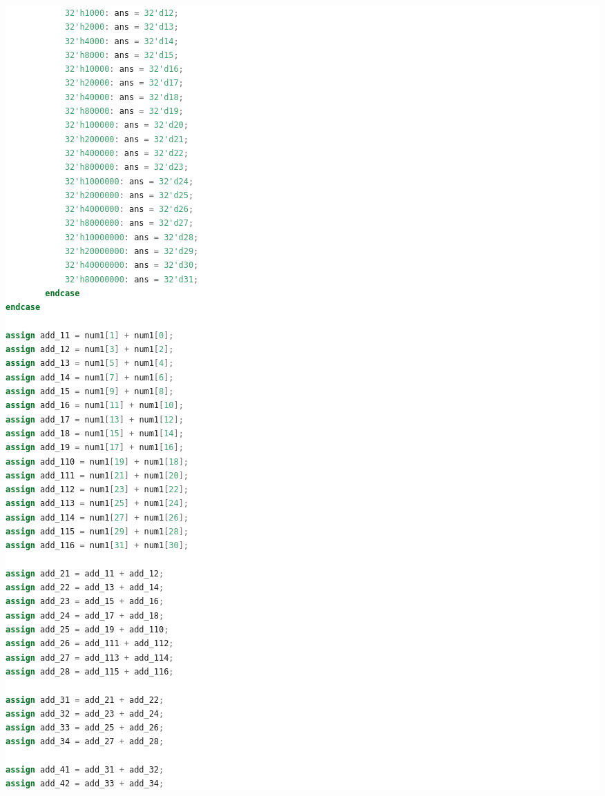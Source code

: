 ```verilog
            32'h1000: ans = 32'd12;
            32'h2000: ans = 32'd13;
            32'h4000: ans = 32'd14;
            32'h8000: ans = 32'd15;
            32'h10000: ans = 32'd16;
            32'h20000: ans = 32'd17;
            32'h40000: ans = 32'd18;
            32'h80000: ans = 32'd19;
            32'h100000: ans = 32'd20;
            32'h200000: ans = 32'd21;
            32'h400000: ans = 32'd22;
            32'h800000: ans = 32'd23;
            32'h1000000: ans = 32'd24;
            32'h2000000: ans = 32'd25;
            32'h4000000: ans = 32'd26;
            32'h8000000: ans = 32'd27;
            32'h10000000: ans = 32'd28;
            32'h20000000: ans = 32'd29;
            32'h40000000: ans = 32'd30;
            32'h80000000: ans = 32'd31;
        endcase
endcase
        
assign add_11 = num1[1] + num1[0];
assign add_12 = num1[3] + num1[2];
assign add_13 = num1[5] + num1[4];
assign add_14 = num1[7] + num1[6];
assign add_15 = num1[9] + num1[8];
assign add_16 = num1[11] + num1[10];
assign add_17 = num1[13] + num1[12];
assign add_18 = num1[15] + num1[14];
assign add_19 = num1[17] + num1[16];
assign add_110 = num1[19] + num1[18];
assign add_111 = num1[21] + num1[20];
assign add_112 = num1[23] + num1[22];
assign add_113 = num1[25] + num1[24];
assign add_114 = num1[27] + num1[26];
assign add_115 = num1[29] + num1[28];
assign add_116 = num1[31] + num1[30];

assign add_21 = add_11 + add_12;
assign add_22 = add_13 + add_14;
assign add_23 = add_15 + add_16;
assign add_24 = add_17 + add_18;
assign add_25 = add_19 + add_110;
assign add_26 = add_111 + add_112;
assign add_27 = add_113 + add_114;
assign add_28 = add_115 + add_116;

assign add_31 = add_21 + add_22;
assign add_32 = add_23 + add_24;
assign add_33 = add_25 + add_26;
assign add_34 = add_27 + add_28;

assign add_41 = add_31 + add_32;
assign add_42 = add_33 + add_34; 
```
